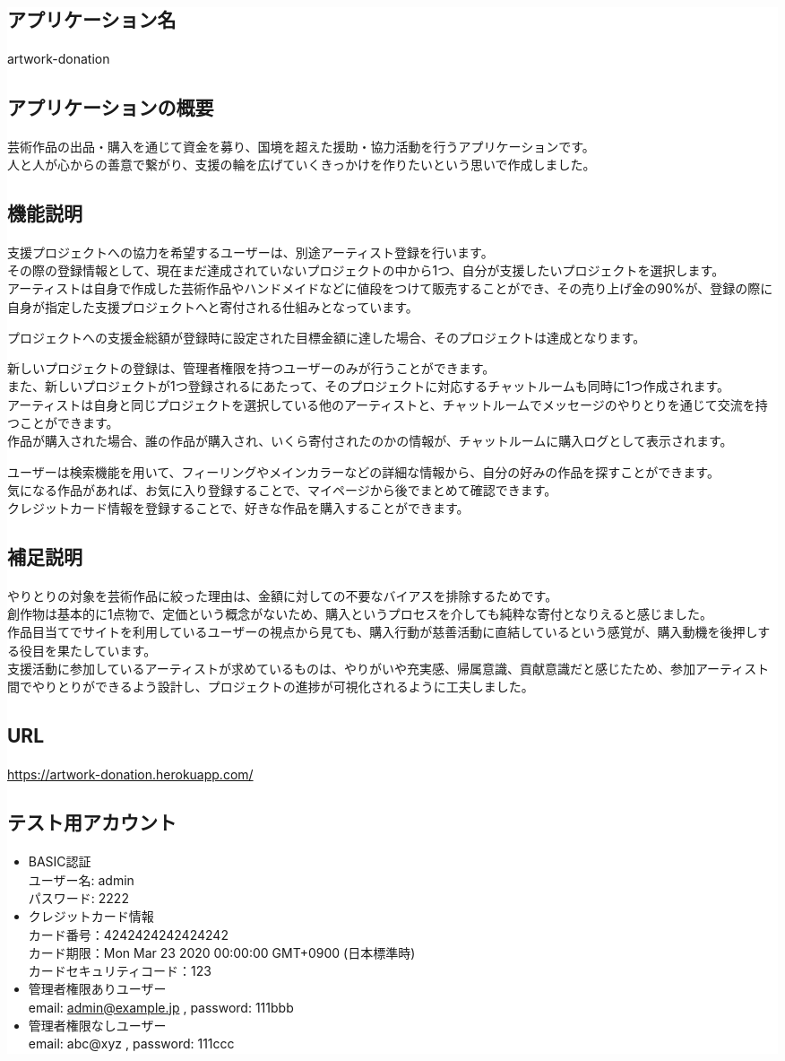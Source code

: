 ## アプリケーション名

  artwork-donation

## アプリケーションの概要

  芸術作品の出品・購入を通じて資金を募り、国境を超えた援助・協力活動を行うアプリケーションです。  
  人と人が心からの善意で繋がり、支援の輪を広げていくきっかけを作りたいという思いで作成しました。  

## 機能説明

  支援プロジェクトへの協力を希望するユーザーは、別途アーティスト登録を行います。  
  その際の登録情報として、現在まだ達成されていないプロジェクトの中から1つ、自分が支援したいプロジェクトを選択します。  
  アーティストは自身で作成した芸術作品やハンドメイドなどに値段をつけて販売することができ、その売り上げ金の90%が、登録の際に自身が指定した支援プロジェクトへと寄付される仕組みとなっています。  

  プロジェクトへの支援金総額が登録時に設定された目標金額に達した場合、そのプロジェクトは達成となります。  

  新しいプロジェクトの登録は、管理者権限を持つユーザーのみが行うことができます。  
  また、新しいプロジェクトが1つ登録されるにあたって、そのプロジェクトに対応するチャットルームも同時に1つ作成されます。  
  アーティストは自身と同じプロジェクトを選択している他のアーティストと、チャットルームでメッセージのやりとりを通じて交流を持つことができます。  
  作品が購入された場合、誰の作品が購入され、いくら寄付されたのかの情報が、チャットルームに購入ログとして表示されます。  
  
  ユーザーは検索機能を用いて、フィーリングやメインカラーなどの詳細な情報から、自分の好みの作品を探すことができます。  
  気になる作品があれば、お気に入り登録することで、マイページから後でまとめて確認できます。  
  クレジットカード情報を登録することで、好きな作品を購入することができます。  

## 補足説明

  やりとりの対象を芸術作品に絞った理由は、金額に対しての不要なバイアスを排除するためです。  
  創作物は基本的に1点物で、定価という概念がないため、購入というプロセスを介しても純粋な寄付となりえると感じました。  
  作品目当てでサイトを利用しているユーザーの視点から見ても、購入行動が慈善活動に直結しているという感覚が、購入動機を後押しする役目を果たしています。  
  支援活動に参加しているアーティストが求めているものは、やりがいや充実感、帰属意識、貢献意識だと感じたため、参加アーティスト間でやりとりができるよう設計し、プロジェクトの進捗が可視化されるように工夫しました。  

## URL

  https://artwork-donation.herokuapp.com/

## テスト用アカウント

  - BASIC認証    
    ユーザー名: admin  
    パスワード: 2222  
  - クレジットカード情報  
    カード番号：4242424242424242  
    カード期限：Mon Mar 23 2020 00:00:00 GMT+0900 (日本標準時)  
    カードセキュリティコード：123  
  - 管理者権限ありユーザー  
    email: admin@example.jp , password: 111bbb  
  - 管理者権限なしユーザー  
    email: abc@xyz          , password: 111ccc  

